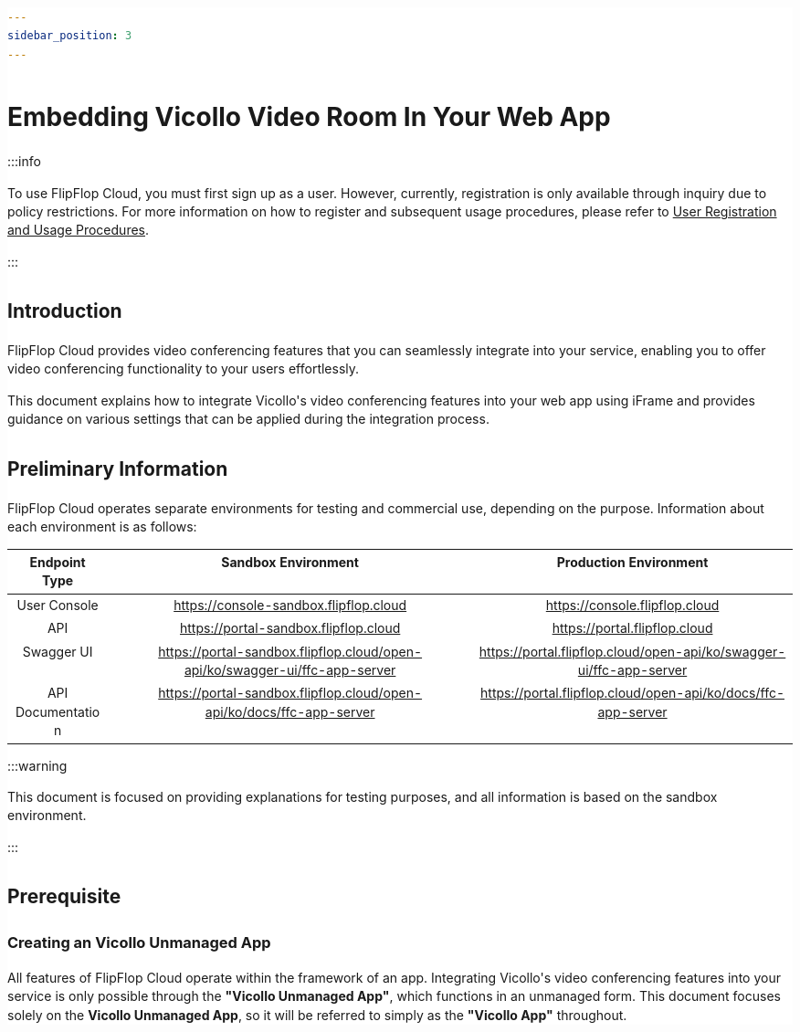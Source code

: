 ```yaml
---
sidebar_position: 3
---
```


# Embedding Vicollo Video Room In Your Web App

:::info

To use FlipFlop Cloud, you must first sign up as a user. However, currently, registration is only available through inquiry due to policy restrictions. For more information on how to register and subsequent usage procedures, please refer to [User Registration and Usage Procedures](./1-sign-up.md).

:::

## Introduction

FlipFlop Cloud provides video conferencing features that you can seamlessly integrate into your service, enabling you to offer video conferencing functionality to your users effortlessly.

This document explains how to integrate Vicollo's video conferencing features into your web app using iFrame and provides guidance on various settings that can be applied during the integration process.

## Preliminary Information

FlipFlop Cloud operates separate environments for testing and commercial use, depending on the purpose. Information about each environment is as follows:

| Endpoint Type | Sandbox Environment | Production Environment |
|:---:|:---:|:---:|
| User Console | https://console-sandbox.flipflop.cloud | https://console.flipflop.cloud |
| API | https://portal-sandbox.flipflop.cloud | https://portal.flipflop.cloud |
| Swagger UI | https://portal-sandbox.flipflop.cloud/open-api/ko/swagger-ui/ffc-app-server | https://portal.flipflop.cloud/open-api/ko/swagger-ui/ffc-app-server |
| API Documentation | https://portal-sandbox.flipflop.cloud/open-api/ko/docs/ffc-app-server | https://portal.flipflop.cloud/open-api/ko/docs/ffc-app-server |

:::warning

This document is focused on providing explanations for testing purposes, and all information is based on the sandbox environment.

:::

## Prerequisite

### Creating an Vicollo Unmanaged App

All features of FlipFlop Cloud operate within the framework of an app. Integrating Vicollo's video conferencing features into your service is only possible through the **"Vicollo Unmanaged App"**, which functions in an unmanaged form. This document focuses solely on the **Vicollo Unmanaged App**, so it will be referred to simply as the **"Vicollo App"** throughout.
